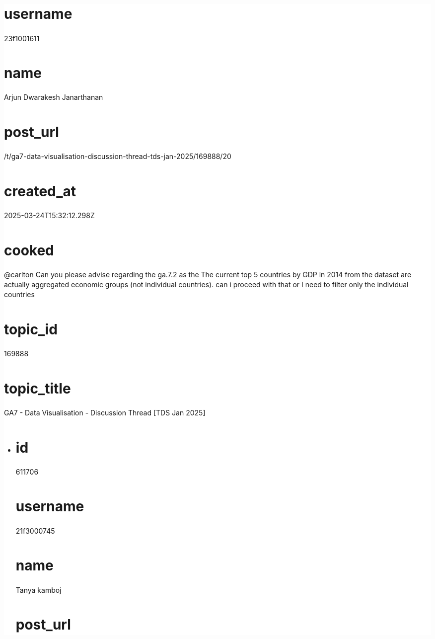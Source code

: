   # username
  
  23f1001611
  
  # name
  
  Arjun Dwarakesh Janarthanan
  
  # post_url
  
  /t/ga7-data-visualisation-discussion-thread-tds-jan-2025/169888/20
  
  # created_at
  
  2025-03-24T15:32:12.298Z
  
  # cooked
  
  <p><a class="mention" href="/u/carlton">@carlton</a>   Can you please advise regarding the ga.7.2 as the The current top 5 countries by GDP in 2014 from the dataset are actually aggregated economic groups (not individual countries). can i proceed with that or I need to filter only the individual countries</p>
  
  # topic_id
  
  169888
  
  # topic_title
  
  GA7 - Data Visualisation - Discussion Thread [TDS Jan 2025]
- # id
  
  611706
  
  # username
  
  21f3000745
  
  # name
  
  Tanya kamboj
  
  # post_url
  